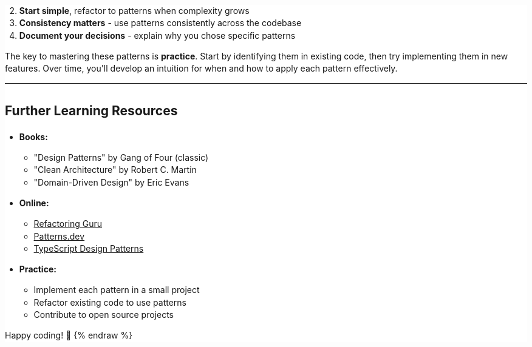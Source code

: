 2. **Start simple**, refactor to patterns when complexity grows
3. **Consistency matters** - use patterns consistently across the codebase
4. **Document your decisions** - explain why you chose specific patterns

The key to mastering these patterns is **practice**. Start by identifying them in existing code, then try implementing them in new features. Over time, you'll develop an intuition for when and how to apply each pattern effectively.

---

## Further Learning Resources

- **Books:**
  - "Design Patterns" by Gang of Four (classic)
  - "Clean Architecture" by Robert C. Martin
  - "Domain-Driven Design" by Eric Evans

- **Online:**
  - [Refactoring Guru](https://refactoring.guru/design-patterns)
  - [Patterns.dev](https://www.patterns.dev/)
  - [TypeScript Design Patterns](https://www.typescriptlang.org/docs/handbook/2/classes.html)

- **Practice:**
  - Implement each pattern in a small project
  - Refactor existing code to use patterns
  - Contribute to open source projects

Happy coding! 🚀
{% endraw %}

